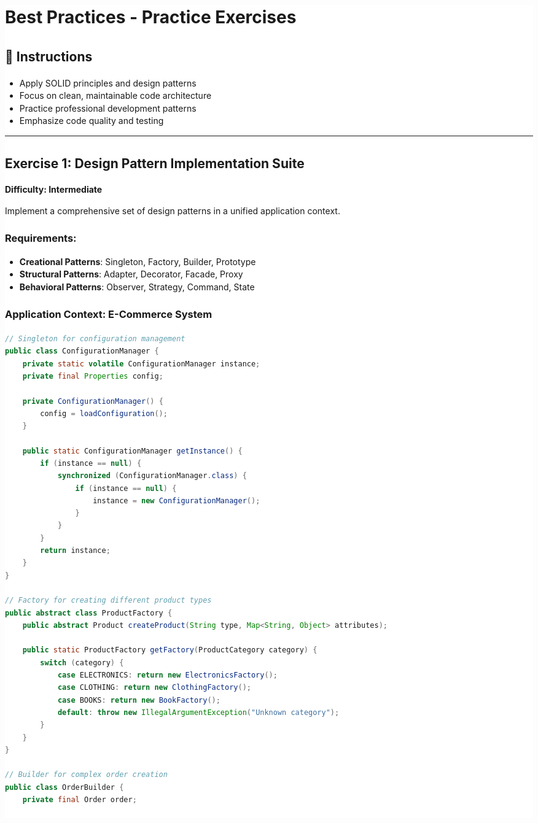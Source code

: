 # Best Practices - Practice Exercises

## 📝 Instructions
- Apply SOLID principles and design patterns
- Focus on clean, maintainable code architecture
- Practice professional development patterns
- Emphasize code quality and testing

---

## Exercise 1: Design Pattern Implementation Suite
**Difficulty: Intermediate**

Implement a comprehensive set of design patterns in a unified application context.

### Requirements:
- **Creational Patterns**: Singleton, Factory, Builder, Prototype
- **Structural Patterns**: Adapter, Decorator, Facade, Proxy
- **Behavioral Patterns**: Observer, Strategy, Command, State

### Application Context: E-Commerce System
```java
// Singleton for configuration management
public class ConfigurationManager {
    private static volatile ConfigurationManager instance;
    private final Properties config;
    
    private ConfigurationManager() {
        config = loadConfiguration();
    }
    
    public static ConfigurationManager getInstance() {
        if (instance == null) {
            synchronized (ConfigurationManager.class) {
                if (instance == null) {
                    instance = new ConfigurationManager();
                }
            }
        }
        return instance;
    }
}

// Factory for creating different product types
public abstract class ProductFactory {
    public abstract Product createProduct(String type, Map<String, Object> attributes);
    
    public static ProductFactory getFactory(ProductCategory category) {
        switch (category) {
            case ELECTRONICS: return new ElectronicsFactory();
            case CLOTHING: return new ClothingFactory();
            case BOOKS: return new BookFactory();
            default: throw new IllegalArgumentException("Unknown category");
        }
    }
}

// Builder for complex order creation
public class OrderBuilder {
    private final Order order;
    
```